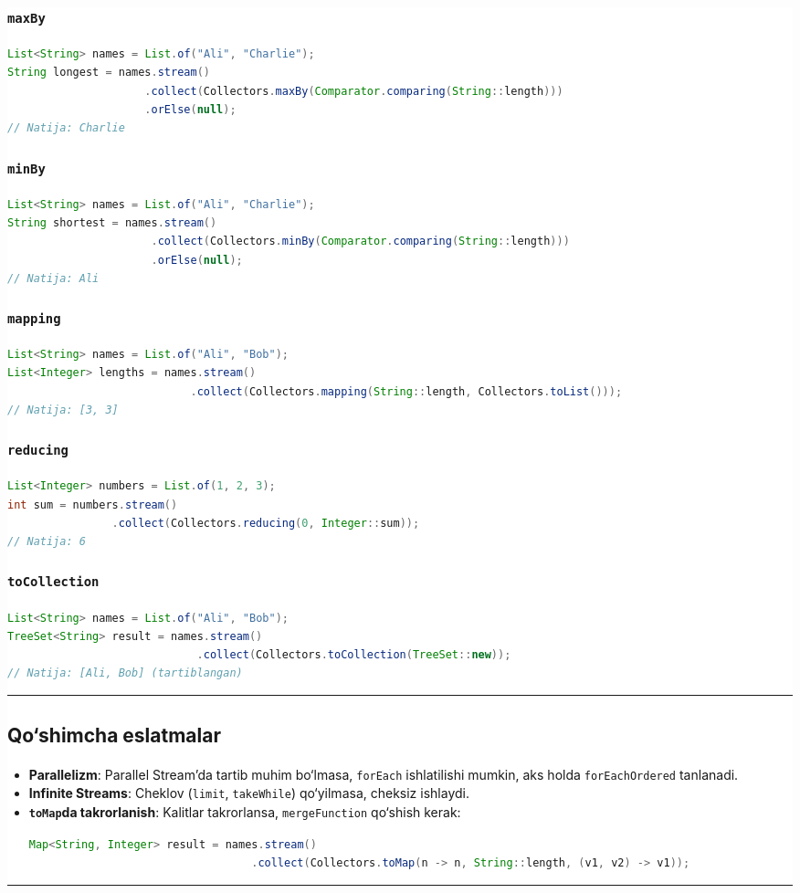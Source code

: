 ### `maxBy`
```java
List<String> names = List.of("Ali", "Charlie");
String longest = names.stream()
                     .collect(Collectors.maxBy(Comparator.comparing(String::length)))
                     .orElse(null);
// Natija: Charlie
```

### `minBy`
```java
List<String> names = List.of("Ali", "Charlie");
String shortest = names.stream()
                      .collect(Collectors.minBy(Comparator.comparing(String::length)))
                      .orElse(null);
// Natija: Ali
```

### `mapping`
```java
List<String> names = List.of("Ali", "Bob");
List<Integer> lengths = names.stream()
                            .collect(Collectors.mapping(String::length, Collectors.toList()));
// Natija: [3, 3]
```

### `reducing`
```java
List<Integer> numbers = List.of(1, 2, 3);
int sum = numbers.stream()
                .collect(Collectors.reducing(0, Integer::sum));
// Natija: 6
```

### `toCollection`
```java
List<String> names = List.of("Ali", "Bob");
TreeSet<String> result = names.stream()
                             .collect(Collectors.toCollection(TreeSet::new));
// Natija: [Ali, Bob] (tartiblangan)
```

---

## Qo‘shimcha eslatmalar
- **Parallelizm**: Parallel Stream’da tartib muhim bo‘lmasa, `forEach` ishlatilishi mumkin, aks holda `forEachOrdered` tanlanadi.
- **Infinite Streams**: Cheklov (`limit`, `takeWhile`) qo‘yilmasa, cheksiz ishlaydi.
- **`toMap`da takrorlanish**: Kalitlar takrorlansa, `mergeFunction` qo‘shish kerak:
  ```java
  Map<String, Integer> result = names.stream()
                                    .collect(Collectors.toMap(n -> n, String::length, (v1, v2) -> v1));
  ```
---
